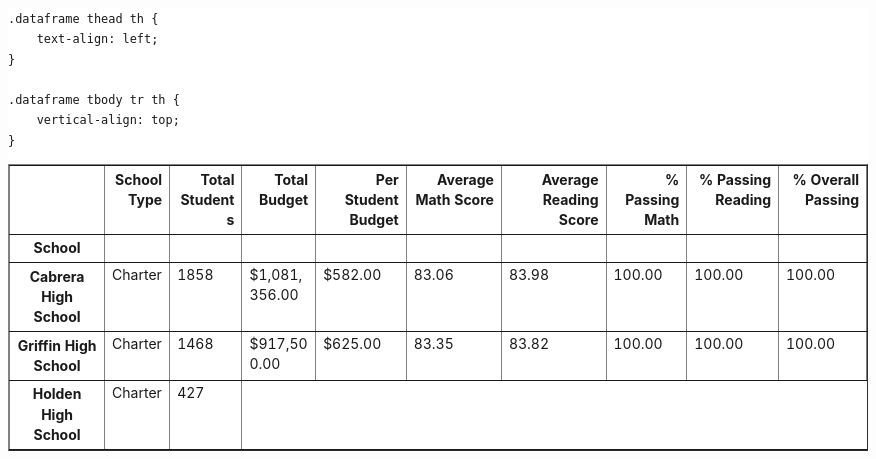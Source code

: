     .dataframe thead th {
        text-align: left;
    }

    .dataframe tbody tr th {
        vertical-align: top;
    }
</style>
<table border="1" class="dataframe">
  <thead>
    <tr style="text-align: right;">
      <th></th>
      <th>School Type</th>
      <th>Total Students</th>
      <th>Total Budget</th>
      <th>Per Student Budget</th>
      <th>Average Math Score</th>
      <th>Average Reading Score</th>
      <th>% Passing Math</th>
      <th>% Passing Reading</th>
      <th>% Overall Passing</th>
    </tr>
    <tr>
      <th>School</th>
      <th></th>
      <th></th>
      <th></th>
      <th></th>
      <th></th>
      <th></th>
      <th></th>
      <th></th>
      <th></th>
    </tr>
  </thead>
  <tbody>
    <tr>
      <th>Cabrera High School</th>
      <td>Charter</td>
      <td>1858</td>
      <td>$1,081,356.00</td>
      <td>$582.00</td>
      <td>83.06</td>
      <td>83.98</td>
      <td>100.00</td>
      <td>100.00</td>
      <td>100.00</td>
    </tr>
    <tr>
      <th>Griffin High School</th>
      <td>Charter</td>
      <td>1468</td>
      <td>$917,500.00</td>
      <td>$625.00</td>
      <td>83.35</td>
      <td>83.82</td>
      <td>100.00</td>
      <td>100.00</td>
      <td>100.00</td>
    </tr>
    <tr>
      <th>Holden High School</th>
      <td>Charter</td>
      <td>427</td>